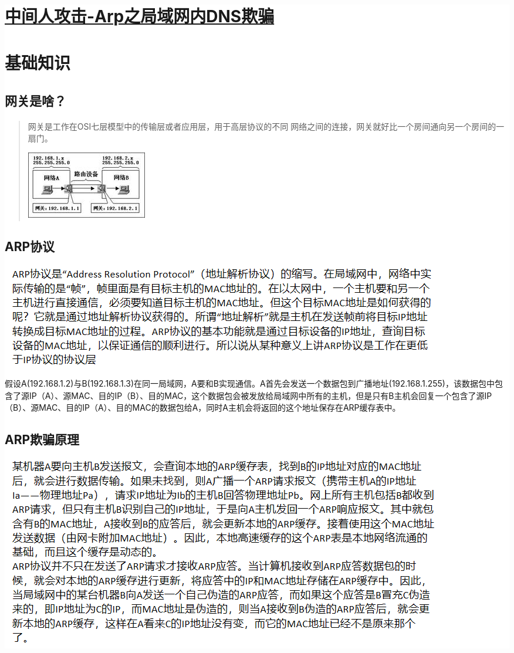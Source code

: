 # [中间人攻击-Arp之局域网内DNS欺骗](https://www.cnblogs.com/BOHB-yunying/p/11786090.html)

# 基础知识

## 网关是啥？

> 网关是工作在OSI七层模型中的传输层或者应用层，用于高层协议的不同
> 网络之间的连接，网关就好比一个房间通向另一个房间的一扇门。
>
> ![分享图片](../../../../_ImageAssets/20191103181547683948.png)

## ARP协议

![分享图片](../../../../_ImageAssets/20191103181547805056.png)

假设A(192.168.1.2)与B(192.168.1.3)在同一局域网，A要和B实现通信。A首先会发送一个数据包到广播地址(192.168.1.255)，该数据包中包含了源IP（A）、源MAC、目的IP（B）、目的MAC，这个数据包会被发放给局域网中所有的主机，但是只有B主机会回复一个包含了源IP（B）、源MAC、目的IP（A）、目的MAC的数据包给A，同时A主机会将返回的这个地址保存在ARP缓存表中。

## ARP欺骗原理

![分享图片](../../../../_ImageAssets/20191103181547911504.png)
